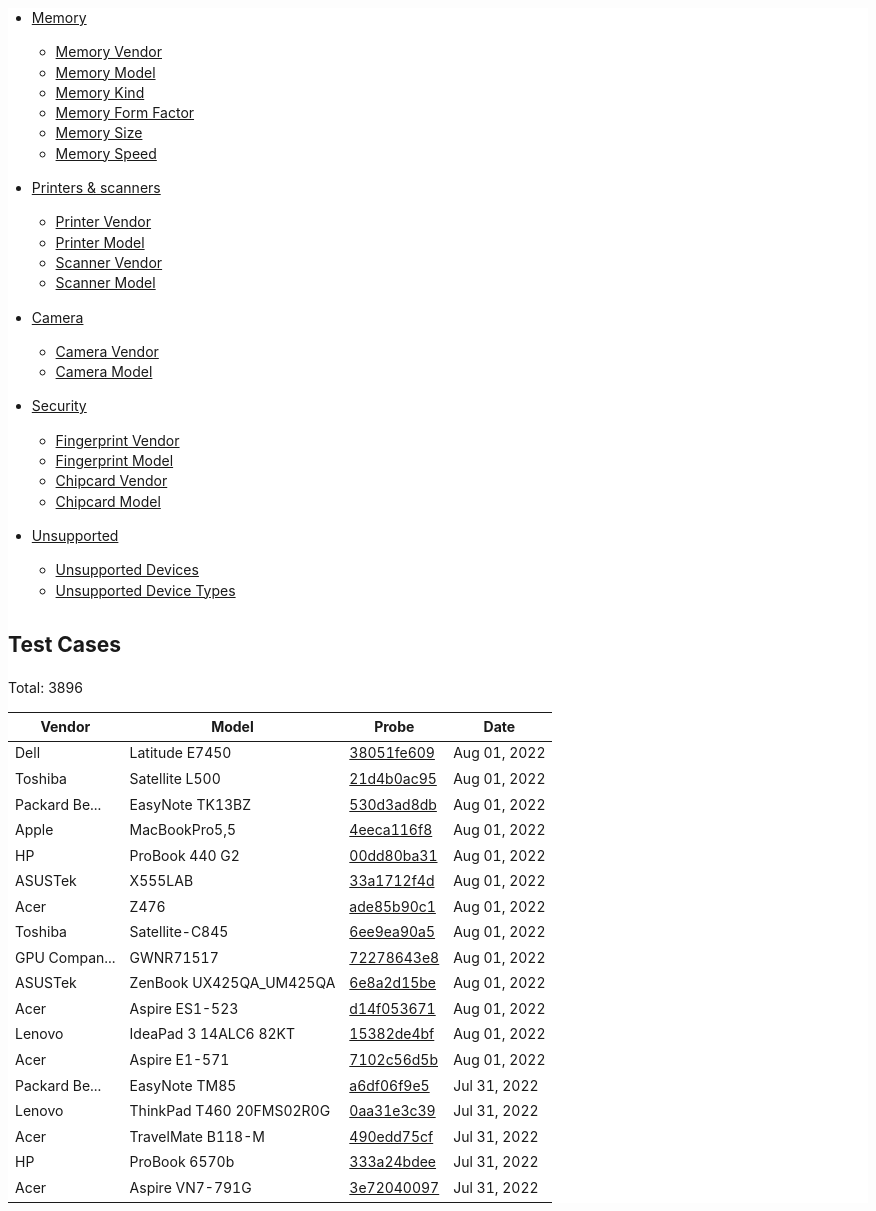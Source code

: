 * [ Memory ](#memory)
  - [ Memory Vendor            ](#memory-vendor)
  - [ Memory Model             ](#memory-model)
  - [ Memory Kind              ](#memory-kind)
  - [ Memory Form Factor       ](#memory-form-factor)
  - [ Memory Size              ](#memory-size)
  - [ Memory Speed             ](#memory-speed)

* [ Printers & scanners ](#printers--scanners)
  - [ Printer Vendor           ](#printer-vendor)
  - [ Printer Model            ](#printer-model)
  - [ Scanner Vendor           ](#scanner-vendor)
  - [ Scanner Model            ](#scanner-model)

* [ Camera ](#camera)
  - [ Camera Vendor            ](#camera-vendor)
  - [ Camera Model             ](#camera-model)

* [ Security ](#security)
  - [ Fingerprint Vendor       ](#fingerprint-vendor)
  - [ Fingerprint Model        ](#fingerprint-model)
  - [ Chipcard Vendor          ](#chipcard-vendor)
  - [ Chipcard Model           ](#chipcard-model)

* [ Unsupported ](#unsupported)
  - [ Unsupported Devices      ](#unsupported-devices)
  - [ Unsupported Device Types ](#unsupported-device-types)


Test Cases
----------

Total: 3896

| Vendor        | Model                       | Probe                                                      | Date         |
|---------------|-----------------------------|------------------------------------------------------------|--------------|
| Dell          | Latitude E7450              | [38051fe609](https://linux-hardware.org/?probe=38051fe609) | Aug 01, 2022 |
| Toshiba       | Satellite L500              | [21d4b0ac95](https://linux-hardware.org/?probe=21d4b0ac95) | Aug 01, 2022 |
| Packard Be... | EasyNote TK13BZ             | [530d3ad8db](https://linux-hardware.org/?probe=530d3ad8db) | Aug 01, 2022 |
| Apple         | MacBookPro5,5               | [4eeca116f8](https://linux-hardware.org/?probe=4eeca116f8) | Aug 01, 2022 |
| HP            | ProBook 440 G2              | [00dd80ba31](https://linux-hardware.org/?probe=00dd80ba31) | Aug 01, 2022 |
| ASUSTek       | X555LAB                     | [33a1712f4d](https://linux-hardware.org/?probe=33a1712f4d) | Aug 01, 2022 |
| Acer          | Z476                        | [ade85b90c1](https://linux-hardware.org/?probe=ade85b90c1) | Aug 01, 2022 |
| Toshiba       | Satellite-C845              | [6ee9ea90a5](https://linux-hardware.org/?probe=6ee9ea90a5) | Aug 01, 2022 |
| GPU Compan... | GWNR71517                   | [72278643e8](https://linux-hardware.org/?probe=72278643e8) | Aug 01, 2022 |
| ASUSTek       | ZenBook UX425QA_UM425QA     | [6e8a2d15be](https://linux-hardware.org/?probe=6e8a2d15be) | Aug 01, 2022 |
| Acer          | Aspire ES1-523              | [d14f053671](https://linux-hardware.org/?probe=d14f053671) | Aug 01, 2022 |
| Lenovo        | IdeaPad 3 14ALC6 82KT       | [15382de4bf](https://linux-hardware.org/?probe=15382de4bf) | Aug 01, 2022 |
| Acer          | Aspire E1-571               | [7102c56d5b](https://linux-hardware.org/?probe=7102c56d5b) | Aug 01, 2022 |
| Packard Be... | EasyNote TM85               | [a6df06f9e5](https://linux-hardware.org/?probe=a6df06f9e5) | Jul 31, 2022 |
| Lenovo        | ThinkPad T460 20FMS02R0G    | [0aa31e3c39](https://linux-hardware.org/?probe=0aa31e3c39) | Jul 31, 2022 |
| Acer          | TravelMate B118-M           | [490edd75cf](https://linux-hardware.org/?probe=490edd75cf) | Jul 31, 2022 |
| HP            | ProBook 6570b               | [333a24bdee](https://linux-hardware.org/?probe=333a24bdee) | Jul 31, 2022 |
| Acer          | Aspire VN7-791G             | [3e72040097](https://linux-hardware.org/?probe=3e72040097) | Jul 31, 2022 |